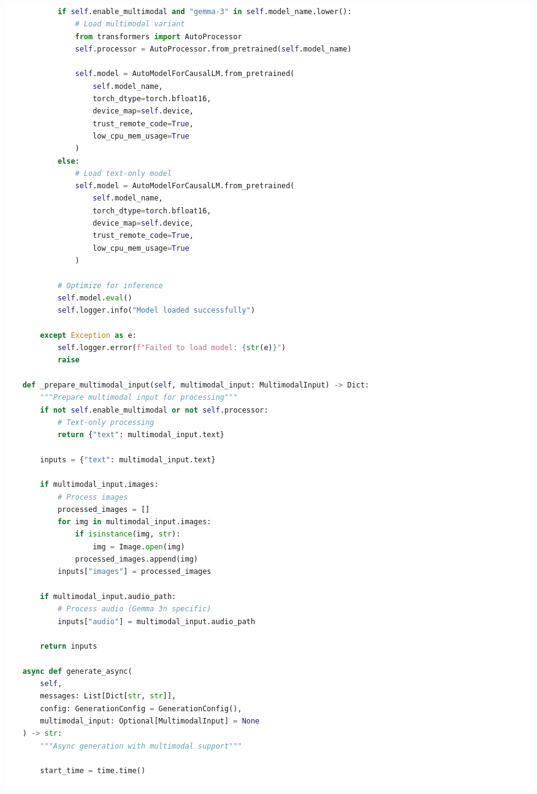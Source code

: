 ```python
            if self.enable_multimodal and "gemma-3" in self.model_name.lower():
                # Load multimodal variant
                from transformers import AutoProcessor
                self.processor = AutoProcessor.from_pretrained(self.model_name)
                
                self.model = AutoModelForCausalLM.from_pretrained(
                    self.model_name,
                    torch_dtype=torch.bfloat16,
                    device_map=self.device,
                    trust_remote_code=True,
                    low_cpu_mem_usage=True
                )
            else:
                # Load text-only model
                self.model = AutoModelForCausalLM.from_pretrained(
                    self.model_name,
                    torch_dtype=torch.bfloat16,
                    device_map=self.device,
                    trust_remote_code=True,
                    low_cpu_mem_usage=True
                )
            
            # Optimize for inference
            self.model.eval()
            self.logger.info("Model loaded successfully")
            
        except Exception as e:
            self.logger.error(f"Failed to load model: {str(e)}")
            raise
    
    def _prepare_multimodal_input(self, multimodal_input: MultimodalInput) -> Dict:
        """Prepare multimodal input for processing"""
        if not self.enable_multimodal or not self.processor:
            # Text-only processing
            return {"text": multimodal_input.text}
        
        inputs = {"text": multimodal_input.text}
        
        if multimodal_input.images:
            # Process images
            processed_images = []
            for img in multimodal_input.images:
                if isinstance(img, str):
                    img = Image.open(img)
                processed_images.append(img)
            inputs["images"] = processed_images
        
        if multimodal_input.audio_path:
            # Process audio (Gemma 3n specific)
            inputs["audio"] = multimodal_input.audio_path
        
        return inputs
    
    async def generate_async(
        self, 
        messages: List[Dict[str, str]], 
        config: GenerationConfig = GenerationConfig(),
        multimodal_input: Optional[MultimodalInput] = None
    ) -> str:
        """Async generation with multimodal support"""
        
        start_time = time.time()
        
```